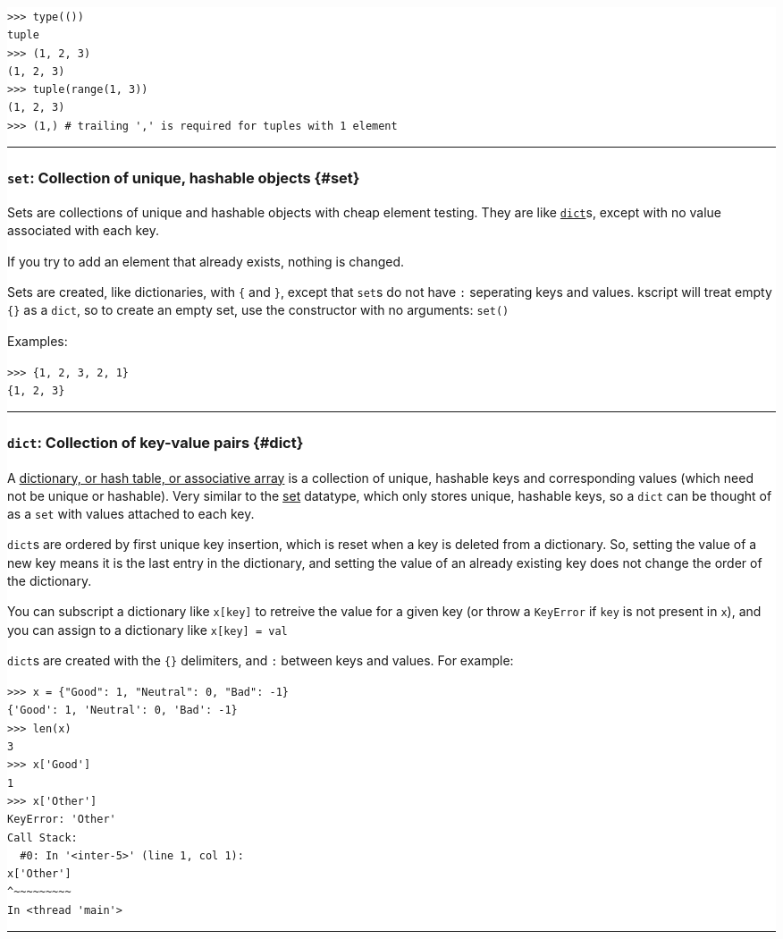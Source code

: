 ```ks
>>> type(())
tuple
>>> (1, 2, 3)
(1, 2, 3)
>>> tuple(range(1, 3))
(1, 2, 3)
>>> (1,) # trailing ',' is required for tuples with 1 element
```

---

### `set`: Collection of unique, hashable objects {#set}

Sets are collections of unique and hashable objects with cheap element testing. They are like [`dict`](#dict)s, except with no value associated with each key.

If you try to add an element that already exists, nothing is changed.

Sets are created, like dictionaries, with `{` and `}`, except that `set`s do not have `:` seperating keys and values. kscript will treat empty `{}` as a `dict`, so to create an empty set, use the constructor with no arguments: `set()`

Examples:

```ks
>>> {1, 2, 3, 2, 1}
{1, 2, 3}
```

---

### `dict`: Collection of key-value pairs {#dict}

A [dictionary, or hash table, or associative array](https://en.wikipedia.org/wiki/Hash_table) is a collection of unique, hashable keys and corresponding values (which need not be unique or hashable). Very similar to the [set](#set) datatype, which only stores unique, hashable keys, so a `dict` can be thought of as a `set` with values attached to each key.

`dict`s are ordered by first unique key insertion, which is reset when a key is deleted from a dictionary. So, setting the value of a new key means it is the last entry in the dictionary, and setting the value of an already existing key does not change the order of the dictionary.


You can subscript a dictionary like `x[key]` to retreive the value for a given key (or throw a `KeyError` if `key` is not present in `x`), and you can assign to a dictionary like `x[key] = val`


`dict`s are created with the `{}` delimiters, and `:` between keys and values. For example:

```ks
>>> x = {"Good": 1, "Neutral": 0, "Bad": -1}
{'Good': 1, 'Neutral': 0, 'Bad': -1}
>>> len(x)
3
>>> x['Good']
1
>>> x['Other']
KeyError: 'Other'
Call Stack:
  #0: In '<inter-5>' (line 1, col 1):
x['Other']
^~~~~~~~~~
In <thread 'main'>
```

---
